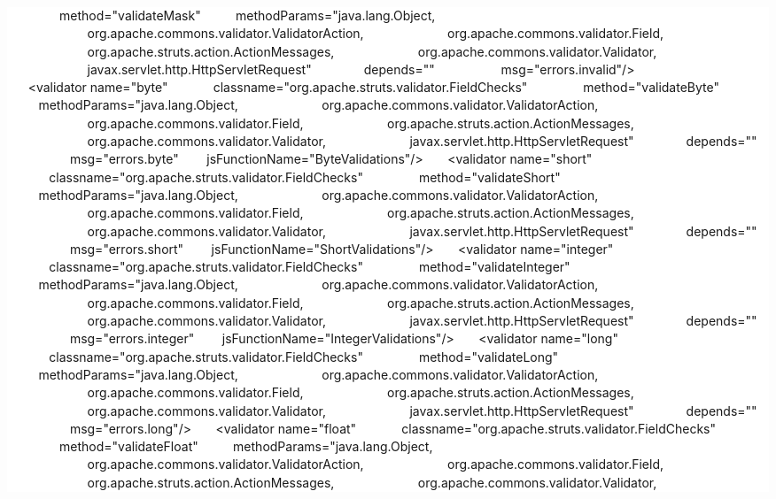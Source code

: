                method="validateMask"
         methodParams="java.lang.Object,
                       org.apache.commons.validator.ValidatorAction,
                       org.apache.commons.validator.Field,
                       org.apache.struts.action.ActionMessages,
                       org.apache.commons.validator.Validator,
                       javax.servlet.http.HttpServletRequest"
              depends=""
                  msg="errors.invalid"/&gt;
      &lt;validator name="byte"
            classname="org.apache.struts.validator.FieldChecks"
               method="validateByte"
         methodParams="java.lang.Object,
                       org.apache.commons.validator.ValidatorAction,
                       org.apache.commons.validator.Field,
                       org.apache.struts.action.ActionMessages,
                       org.apache.commons.validator.Validator,
                       javax.servlet.http.HttpServletRequest"
              depends=""
                  msg="errors.byte"
       jsFunctionName="ByteValidations"/&gt;
      &lt;validator name="short"
            classname="org.apache.struts.validator.FieldChecks"
               method="validateShort"
         methodParams="java.lang.Object,
                       org.apache.commons.validator.ValidatorAction,
                       org.apache.commons.validator.Field,
                       org.apache.struts.action.ActionMessages,
                       org.apache.commons.validator.Validator,
                       javax.servlet.http.HttpServletRequest"
              depends=""
                  msg="errors.short"
       jsFunctionName="ShortValidations"/&gt;
      &lt;validator name="integer"
            classname="org.apache.struts.validator.FieldChecks"
               method="validateInteger"
         methodParams="java.lang.Object,
                       org.apache.commons.validator.ValidatorAction,
                       org.apache.commons.validator.Field,
                       org.apache.struts.action.ActionMessages,
                       org.apache.commons.validator.Validator,
                       javax.servlet.http.HttpServletRequest"
              depends=""
                  msg="errors.integer"
       jsFunctionName="IntegerValidations"/&gt;
      &lt;validator name="long"
            classname="org.apache.struts.validator.FieldChecks"
               method="validateLong"
         methodParams="java.lang.Object,
                       org.apache.commons.validator.ValidatorAction,
                       org.apache.commons.validator.Field,
                       org.apache.struts.action.ActionMessages,
                       org.apache.commons.validator.Validator,
                       javax.servlet.http.HttpServletRequest"
              depends=""
                  msg="errors.long"/&gt;
      &lt;validator name="float"
            classname="org.apache.struts.validator.FieldChecks"
               method="validateFloat"
         methodParams="java.lang.Object,
                       org.apache.commons.validator.ValidatorAction,
                       org.apache.commons.validator.Field,
                       org.apache.struts.action.ActionMessages,
                       org.apache.commons.validator.Validator,